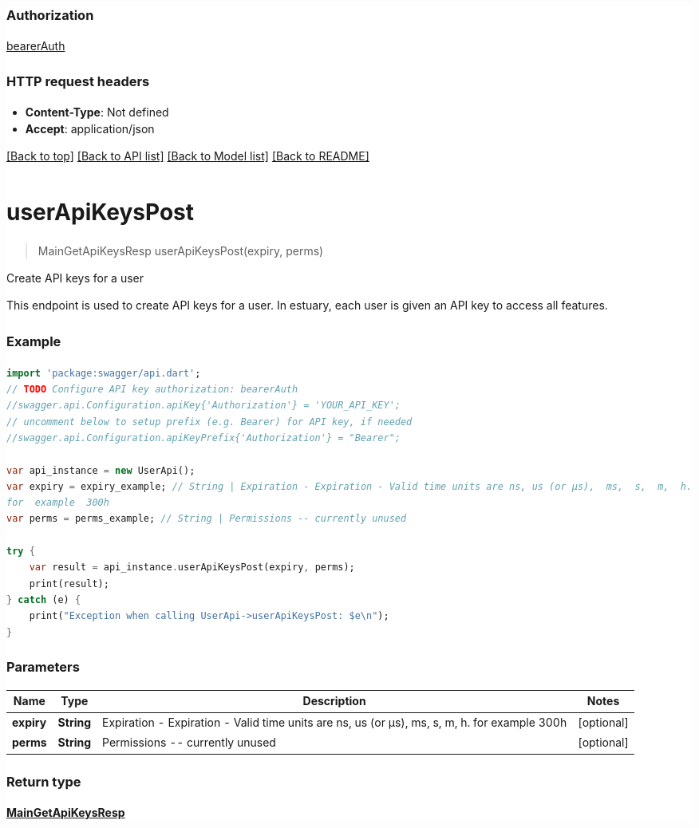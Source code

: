 ### Authorization

[bearerAuth](../README.md#bearerAuth)

### HTTP request headers

 - **Content-Type**: Not defined
 - **Accept**: application/json

[[Back to top]](#) [[Back to API list]](../README.md#documentation-for-api-endpoints) [[Back to Model list]](../README.md#documentation-for-models) [[Back to README]](../README.md)

# **userApiKeysPost**
> MainGetApiKeysResp userApiKeysPost(expiry, perms)

Create API keys for a user

This endpoint is used to create API keys for a user. In estuary, each user is given an API key to access all features.

### Example
```dart
import 'package:swagger/api.dart';
// TODO Configure API key authorization: bearerAuth
//swagger.api.Configuration.apiKey{'Authorization'} = 'YOUR_API_KEY';
// uncomment below to setup prefix (e.g. Bearer) for API key, if needed
//swagger.api.Configuration.apiKeyPrefix{'Authorization'} = "Bearer";

var api_instance = new UserApi();
var expiry = expiry_example; // String | Expiration - Expiration - Valid time units are ns, us (or µs),  ms,  s,  m,  h.  for  example  300h
var perms = perms_example; // String | Permissions -- currently unused

try {
    var result = api_instance.userApiKeysPost(expiry, perms);
    print(result);
} catch (e) {
    print("Exception when calling UserApi->userApiKeysPost: $e\n");
}
```

### Parameters

Name | Type | Description  | Notes
------------- | ------------- | ------------- | -------------
 **expiry** | **String**| Expiration - Expiration - Valid time units are ns, us (or µs),  ms,  s,  m,  h.  for  example  300h | [optional] 
 **perms** | **String**| Permissions -- currently unused | [optional] 

### Return type

[**MainGetApiKeysResp**](MainGetApiKeysResp.md)
